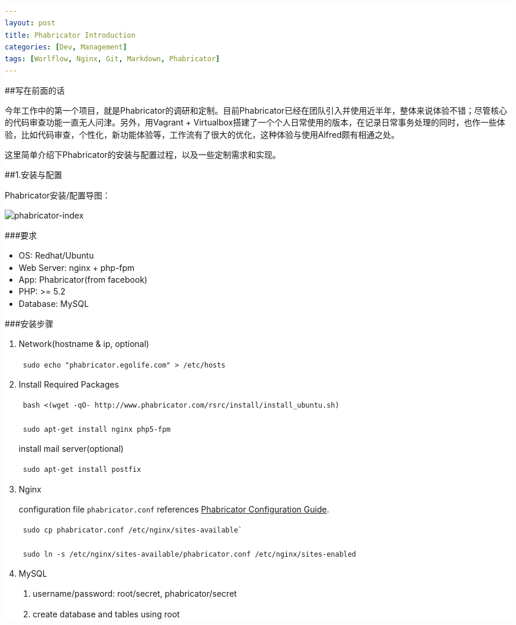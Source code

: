 ```yaml
---
layout: post
title: Phabricator Introduction
categories: [Dev, Management]
tags: [Worlflow, Nginx, Git, Markdown, Phabricator]
---
```


##写在前面的话

今年工作中的第一个项目，就是Phabricator的调研和定制。目前Phabricator已经在团队引入并使用近半年，整体来说体验不错；尽管核心的代码审查功能一直无人问津。另外，用Vagrant + Virtualbox搭建了一个个人日常使用的版本，在记录日常事务处理的同时，也作一些体验，比如代码审查，个性化，新功能体验等，工作流有了很大的优化，这种体验与使用Alfred颇有相通之处。

这里简单介绍下Phabricator的安装与配置过程，以及一些定制需求和实现。


##1.安装与配置

Phabricator安装/配置导图：

![phabricator-index](http://dylanninin.com/assets/images/2014/phabricator/index.png)

###要求

* OS: Redhat/Ubuntu 
* Web Server: nginx + php-fpm
* App: Phabricator(from facebook)
* PHP: >= 5.2
* Database: MySQL

###安装步骤

1. Network(hostname & ip, optional)

		sudo echo "phabricator.egolife.com" > /etc/hosts

2. Install Required Packages

		bash <(wget -qO- http://www.phabricator.com/rsrc/install/install_ubuntu.sh)

		sudo apt-get install nginx php5-fpm
		
	install mail server(optional)

		sudo apt-get install postfix

3. Nginx
	
	configuration file `phabricator.conf` references [Phabricator Configuration Guide](https://secure.phabricator.com/book/phabricator/article/configuration_guide/).
	
		sudo cp phabricator.conf /etc/nginx/sites-available`
	
		sudo ln -s /etc/nginx/sites-available/phabricator.conf /etc/nginx/sites-enabled

	
4. MySQL

	1) username/password: root/secret, phabricator/secret

	2) create database and tables using root
	